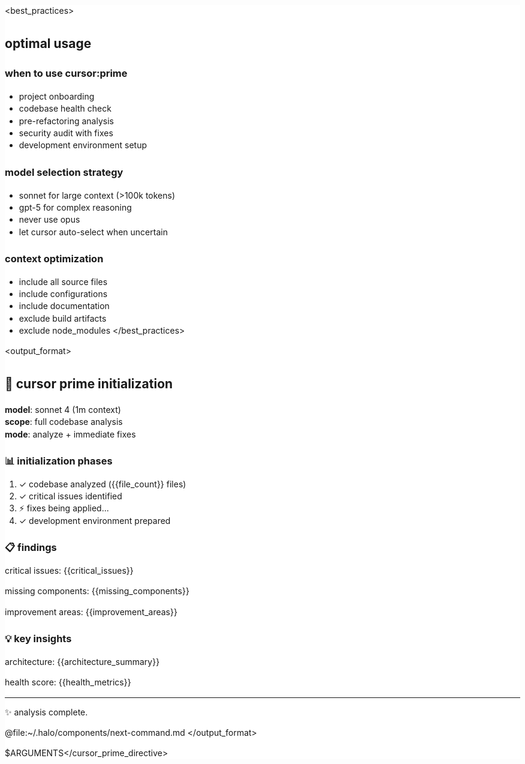 <best_practices>
## optimal usage

### when to use cursor:prime
- project onboarding
- codebase health check
- pre-refactoring analysis
- security audit with fixes
- development environment setup

### model selection strategy
- sonnet for large context (>100k tokens)
- gpt-5 for complex reasoning
- never use opus
- let cursor auto-select when uncertain

### context optimization
- include all source files
- include configurations
- include documentation
- exclude build artifacts
- exclude node_modules
</best_practices>

<output_format>
## 🌟 cursor prime initialization

**model**: sonnet 4 (1m context)  
**scope**: full codebase analysis  
**mode**: analyze + immediate fixes  

### 📊 initialization phases

1. ✓ codebase analyzed ({{file_count}} files)
2. ✓ critical issues identified
3. ⚡ fixes being applied...
4. ✓ development environment prepared

### 📋 findings

critical issues:
{{critical_issues}}

missing components:
{{missing_components}}

improvement areas:
{{improvement_areas}}

### 💡 key insights

architecture:
{{architecture_summary}}

health score:
{{health_metrics}}

---
✨ analysis complete.


<use>@file:~/.halo/components/next-command.md</use>
</output_format>

$ARGUMENTS</cursor_prime_directive>